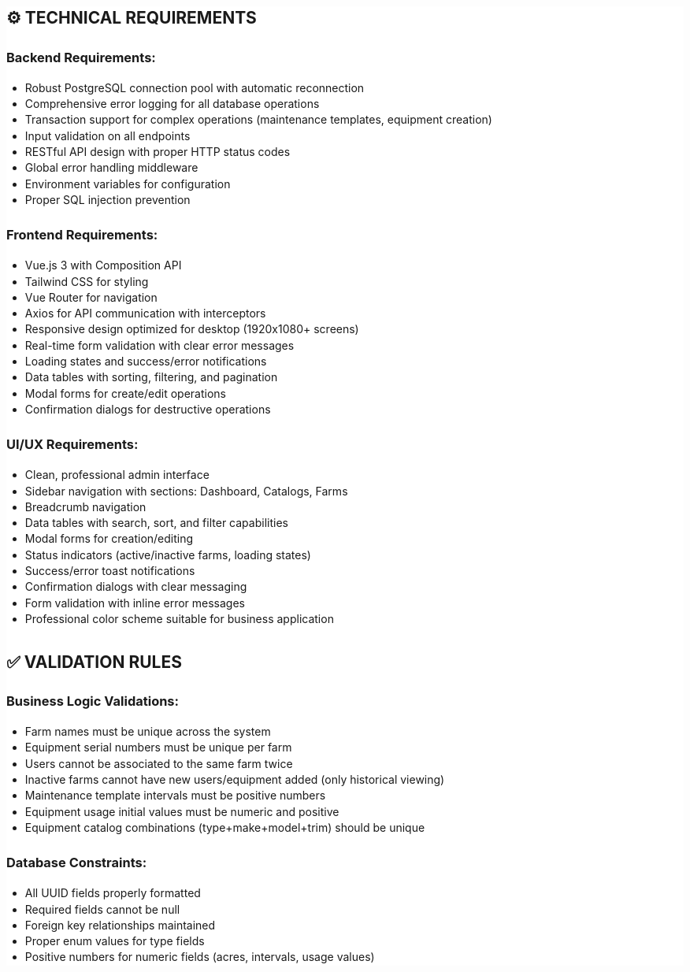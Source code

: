 ## ⚙️ **TECHNICAL REQUIREMENTS**

### **Backend Requirements**:
- Robust PostgreSQL connection pool with automatic reconnection
- Comprehensive error logging for all database operations
- Transaction support for complex operations (maintenance templates, equipment creation)
- Input validation on all endpoints
- RESTful API design with proper HTTP status codes
- Global error handling middleware
- Environment variables for configuration
- Proper SQL injection prevention

### **Frontend Requirements**:
- Vue.js 3 with Composition API
- Tailwind CSS for styling
- Vue Router for navigation
- Axios for API communication with interceptors
- Responsive design optimized for desktop (1920x1080+ screens)
- Real-time form validation with clear error messages
- Loading states and success/error notifications
- Data tables with sorting, filtering, and pagination
- Modal forms for create/edit operations
- Confirmation dialogs for destructive operations

### **UI/UX Requirements**:
- Clean, professional admin interface
- Sidebar navigation with sections: Dashboard, Catalogs, Farms
- Breadcrumb navigation
- Data tables with search, sort, and filter capabilities  
- Modal forms for creation/editing
- Status indicators (active/inactive farms, loading states)
- Success/error toast notifications
- Confirmation dialogs with clear messaging
- Form validation with inline error messages
- Professional color scheme suitable for business application

## ✅ **VALIDATION RULES**

### **Business Logic Validations**:
- Farm names must be unique across the system
- Equipment serial numbers must be unique per farm
- Users cannot be associated to the same farm twice  
- Inactive farms cannot have new users/equipment added (only historical viewing)
- Maintenance template intervals must be positive numbers
- Equipment usage initial values must be numeric and positive
- Equipment catalog combinations (type+make+model+trim) should be unique

### **Database Constraints**:
- All UUID fields properly formatted
- Required fields cannot be null
- Foreign key relationships maintained
- Proper enum values for type fields
- Positive numbers for numeric fields (acres, intervals, usage values)
